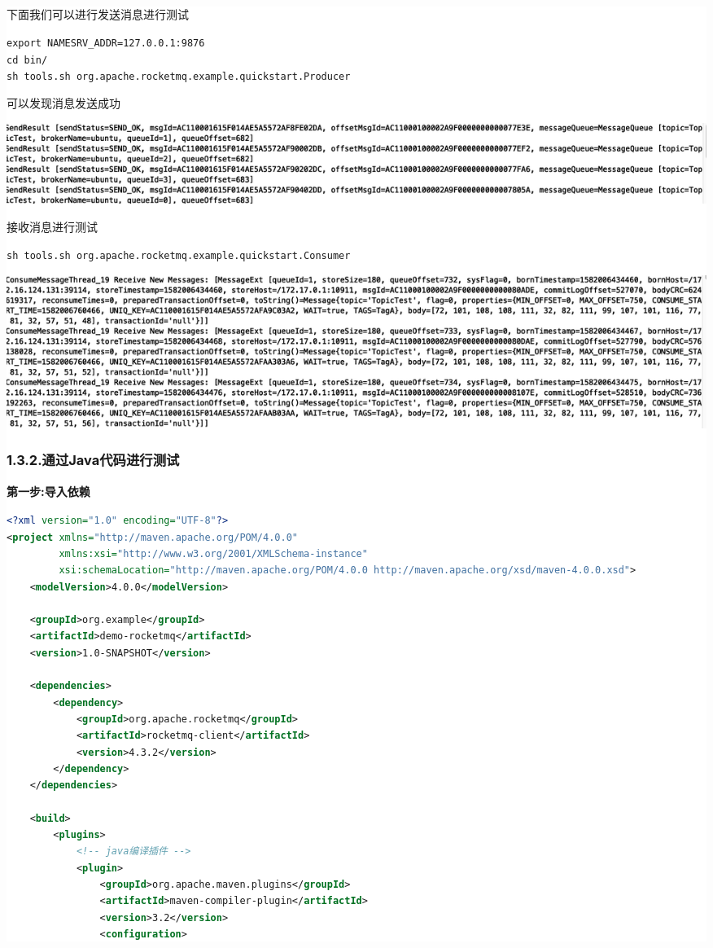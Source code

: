下面我们可以进行发送消息进行测试

~~~shell
export NAMESRV_ADDR=127.0.0.1:9876
cd bin/
sh tools.sh org.apache.rocketmq.example.quickstart.Producer
~~~

可以发现消息发送成功

![image-20200218141438125](09-RocketMQ.assets/image-20200218141438125.png)

接收消息进行测试

~~~shell
sh tools.sh org.apache.rocketmq.example.quickstart.Consumer
~~~

![image-20200218141933012](09-RocketMQ.assets/image-20200218141933012.png)

### 1.3.2.通过Java代码进行测试

**第一步:导入依赖**

~~~xml
<?xml version="1.0" encoding="UTF-8"?>
<project xmlns="http://maven.apache.org/POM/4.0.0"
         xmlns:xsi="http://www.w3.org/2001/XMLSchema-instance"
         xsi:schemaLocation="http://maven.apache.org/POM/4.0.0 http://maven.apache.org/xsd/maven-4.0.0.xsd">
    <modelVersion>4.0.0</modelVersion>

    <groupId>org.example</groupId>
    <artifactId>demo-rocketmq</artifactId>
    <version>1.0-SNAPSHOT</version>

    <dependencies>
        <dependency>
            <groupId>org.apache.rocketmq</groupId>
            <artifactId>rocketmq-client</artifactId>
            <version>4.3.2</version>
        </dependency>
    </dependencies>

    <build>
        <plugins>
            <!-- java编译插件 -->
            <plugin>
                <groupId>org.apache.maven.plugins</groupId>
                <artifactId>maven-compiler-plugin</artifactId>
                <version>3.2</version>
                <configuration>
~~~